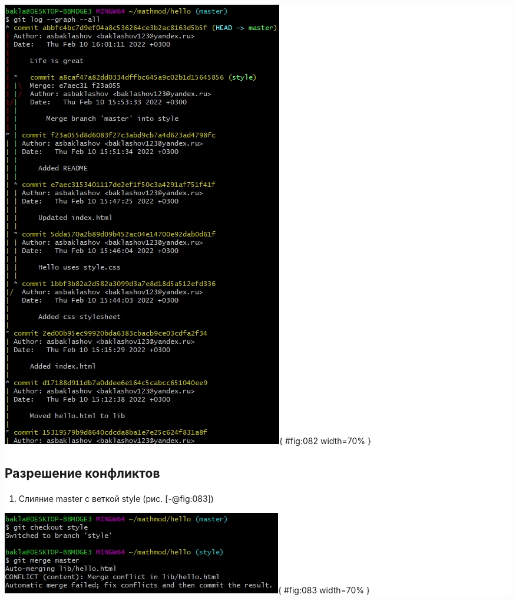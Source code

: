 ![Просмотр веток](image/82.png){ #fig:082 width=70% }

## Разрешение конфликтов

1. Слияние master с веткой style (рис. [-@fig:083])

![Слияние веток (неудачно)](image/83.png){ #fig:083 width=70% }
